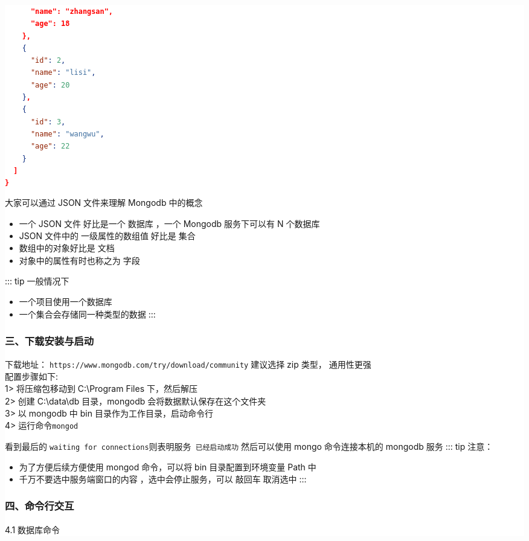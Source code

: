 ```json
      "name": "zhangsan",
      "age": 18
    },
    {
      "id": 2,
      "name": "lisi",
      "age": 20
    },
    {
      "id": 3,
      "name": "wangwu",
      "age": 22
    }
  ]
}
```

大家可以通过 JSON 文件来理解 Mongodb 中的概念

- 一个 JSON 文件 好比是一个 数据库 ，一个 Mongodb 服务下可以有 N 个数据库
- JSON 文件中的 一级属性的数组值 好比是 集合
- 数组中的对象好比是 文档
- 对象中的属性有时也称之为 字段

::: tip
一般情况下

- 一个项目使用一个数据库
- 一个集合会存储同一种类型的数据
  :::

### 三、下载安装与启动

下载地址： `https://www.mongodb.com/try/download/community`
建议选择 zip 类型， 通用性更强 <br/>
配置步骤如下:<br/>
1> 将压缩包移动到 C:\Program Files 下，然后解压<br/>
2> 创建 C:\data\db 目录，mongodb 会将数据默认保存在这个文件夹<br/>
3> 以 mongodb 中 bin 目录作为工作目录，启动命令行<br/>
4> 运行命令`mongod`<br/>

看到最后的 `waiting for connections`则表明服务` 已经启动成功`
然后可以使用 mongo 命令连接本机的 mongodb 服务
::: tip
注意：

- 为了方便后续方便使用 mongod 命令，可以将 bin 目录配置到环境变量 Path 中
- 千万不要选中服务端窗口的内容 ，选中会停止服务，可以 敲回车 取消选中
  :::

### 四、命令行交互

4.1 数据库命令
